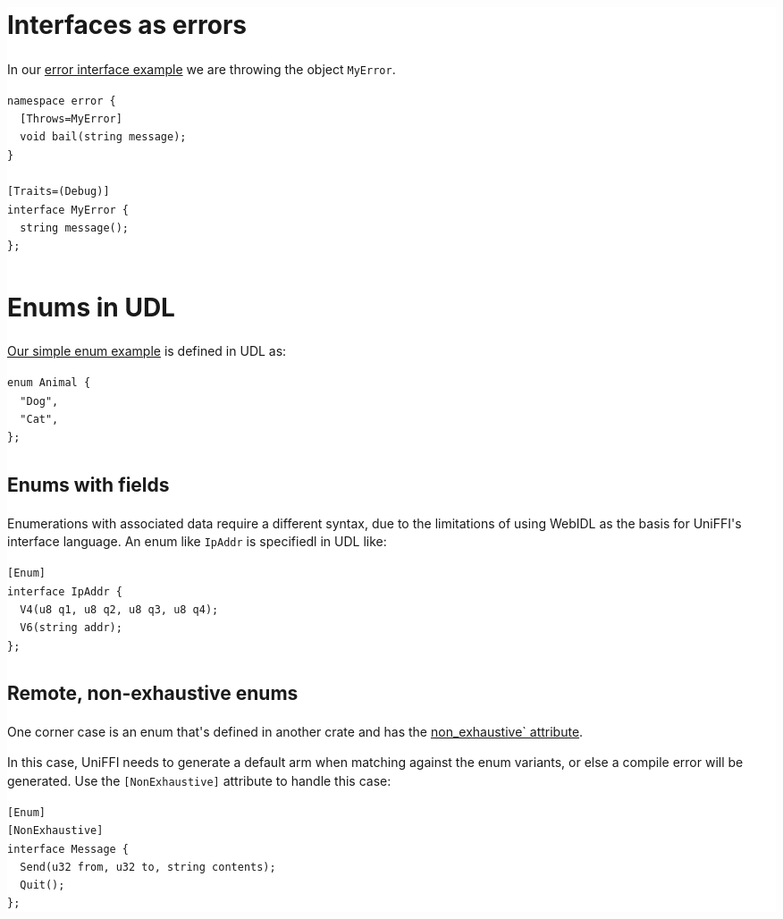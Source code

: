 # Interfaces as errors

In our [error interface example](../types/errors.md) we are throwing the object `MyError`.

```idl
namespace error {
  [Throws=MyError]
  void bail(string message);
}

[Traits=(Debug)]
interface MyError {
  string message();
};
```
# Enums in UDL

[Our simple enum example](../types/enumerations.md) is defined in UDL as:

```idl
enum Animal {
  "Dog",
  "Cat",
};
```

## Enums with fields

Enumerations with associated data require a different syntax,
due to the limitations of using WebIDL as the basis for UniFFI's interface language.
An enum like `IpAddr` is specifiedl in UDL like:

```idl
[Enum]
interface IpAddr {
  V4(u8 q1, u8 q2, u8 q3, u8 q4);
  V6(string addr);
};
```

## Remote, non-exhaustive enums

One corner case is an enum that's defined in another crate and has the [non_exhaustive` attribute](https://doc.rust-lang.org/reference/attributes/type_system.html#the-non_exhaustive-attribute).

In this case, UniFFI needs to generate a default arm when matching against the enum variants, or else a compile error will be generated.
Use the `[NonExhaustive]` attribute to handle this case:

```idl
[Enum]
[NonExhaustive]
interface Message {
  Send(u32 from, u32 to, string contents);
  Quit();
};
```
